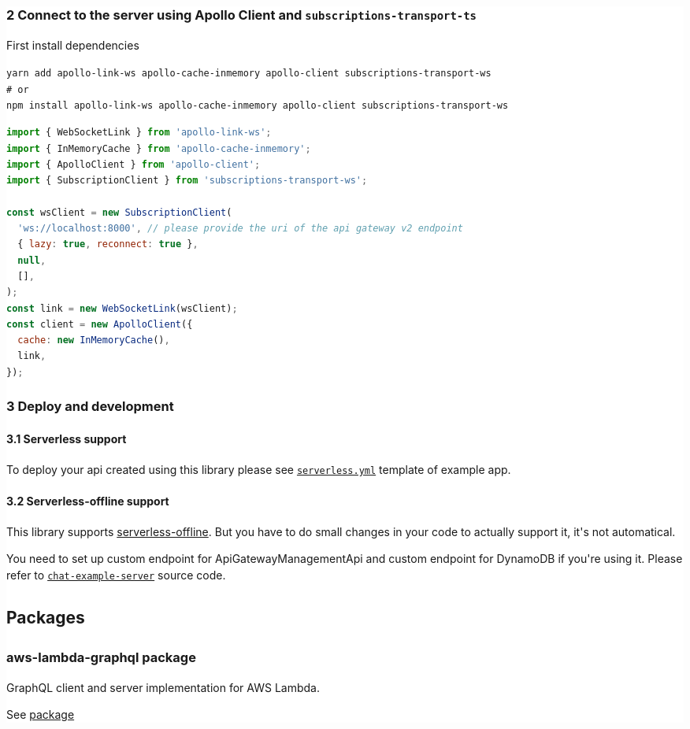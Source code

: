 ### 2 Connect to the server using Apollo Client and `subscriptions-transport-ts`

First install dependencies

```console
yarn add apollo-link-ws apollo-cache-inmemory apollo-client subscriptions-transport-ws
# or
npm install apollo-link-ws apollo-cache-inmemory apollo-client subscriptions-transport-ws
```

```js
import { WebSocketLink } from 'apollo-link-ws';
import { InMemoryCache } from 'apollo-cache-inmemory';
import { ApolloClient } from 'apollo-client';
import { SubscriptionClient } from 'subscriptions-transport-ws';

const wsClient = new SubscriptionClient(
  'ws://localhost:8000', // please provide the uri of the api gateway v2 endpoint
  { lazy: true, reconnect: true },
  null,
  [],
);
const link = new WebSocketLink(wsClient);
const client = new ApolloClient({
  cache: new InMemoryCache(),
  link,
});
```

### 3 Deploy and development

#### 3.1 Serverless support

To deploy your api created using this library please see [`serverless.yml`](./packages/chat-example-server/serverless.yml) template of example app.

#### 3.2 Serverless-offline support

This library supports [serverless-offline](https://github.com/dherault/serverless-offline). But you have to do small changes in your code to actually support it, it's not automatical.

You need to set up custom endpoint for ApiGatewayManagementApi and custom endpoint for DynamoDB if you're using it. Please refer to [`chat-example-server`](./packages/chat-example-server) source code.

## Packages

### aws-lambda-graphql package

GraphQL client and server implementation for AWS Lambda.

See [package](./packages/aws-lambda-graphql)

